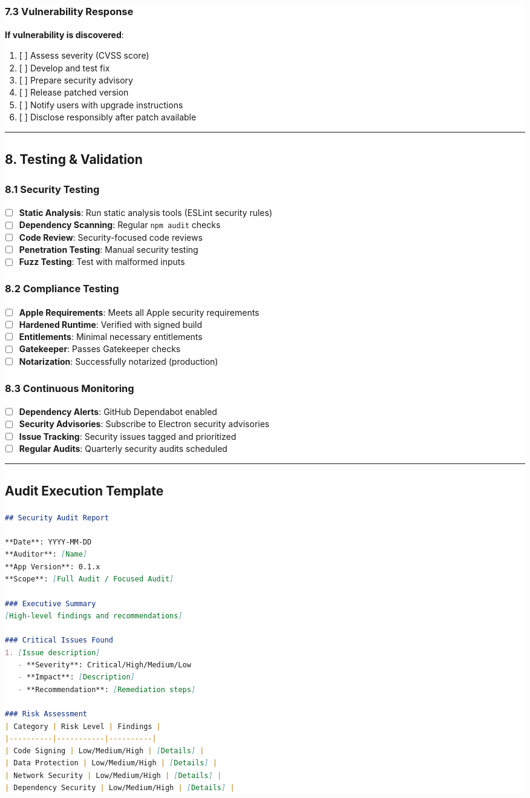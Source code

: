 ### 7.3 Vulnerability Response
**If vulnerability is discovered**:
1. [ ] Assess severity (CVSS score)
2. [ ] Develop and test fix
3. [ ] Prepare security advisory
4. [ ] Release patched version
5. [ ] Notify users with upgrade instructions
6. [ ] Disclose responsibly after patch available

---

## 8. Testing & Validation

### 8.1 Security Testing
- [ ] **Static Analysis**: Run static analysis tools (ESLint security rules)
- [ ] **Dependency Scanning**: Regular `npm audit` checks
- [ ] **Code Review**: Security-focused code reviews
- [ ] **Penetration Testing**: Manual security testing
- [ ] **Fuzz Testing**: Test with malformed inputs

### 8.2 Compliance Testing
- [ ] **Apple Requirements**: Meets all Apple security requirements
- [ ] **Hardened Runtime**: Verified with signed build
- [ ] **Entitlements**: Minimal necessary entitlements
- [ ] **Gatekeeper**: Passes Gatekeeper checks
- [ ] **Notarization**: Successfully notarized (production)

### 8.3 Continuous Monitoring
- [ ] **Dependency Alerts**: GitHub Dependabot enabled
- [ ] **Security Advisories**: Subscribe to Electron security advisories
- [ ] **Issue Tracking**: Security issues tagged and prioritized
- [ ] **Regular Audits**: Quarterly security audits scheduled

---

## Audit Execution Template

```markdown
## Security Audit Report

**Date**: YYYY-MM-DD
**Auditor**: [Name]
**App Version**: 0.1.x
**Scope**: [Full Audit / Focused Audit]

### Executive Summary
[High-level findings and recommendations]

### Critical Issues Found
1. [Issue description]
   - **Severity**: Critical/High/Medium/Low
   - **Impact**: [Description]
   - **Recommendation**: [Remediation steps]

### Risk Assessment
| Category | Risk Level | Findings |
|----------|-----------|----------|
| Code Signing | Low/Medium/High | [Details] |
| Data Protection | Low/Medium/High | [Details] |
| Network Security | Low/Medium/High | [Details] |
| Dependency Security | Low/Medium/High | [Details] |

```